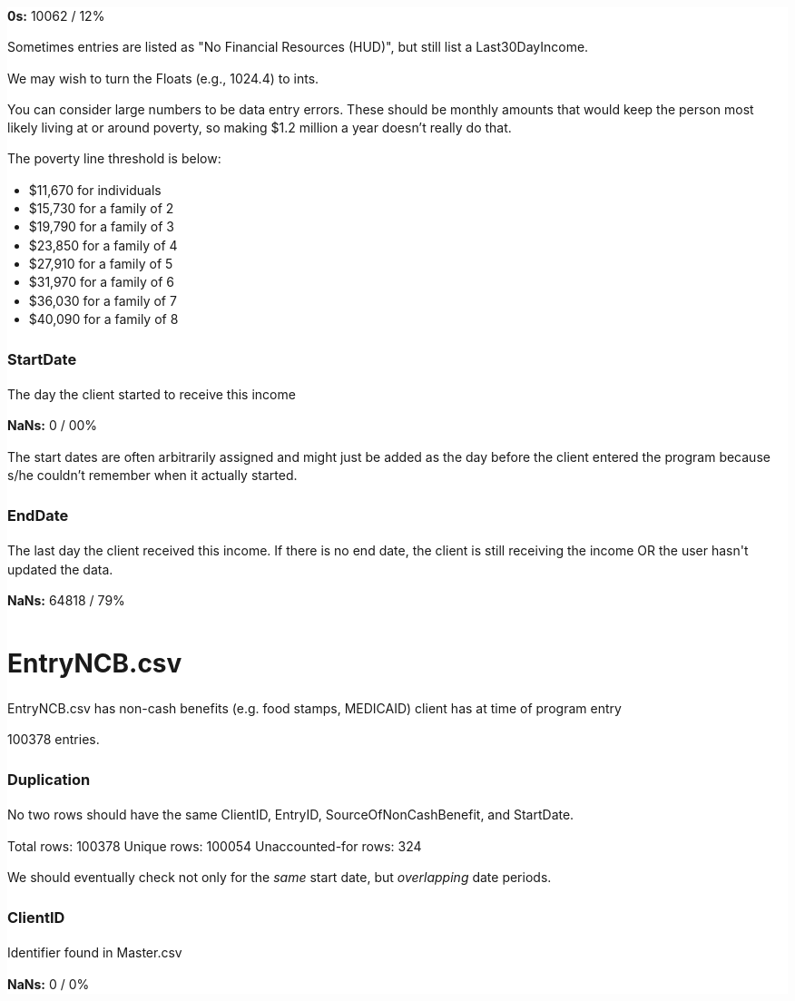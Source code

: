 **0s:** 10062 / 12%

Sometimes entries are listed as "No Financial Resources (HUD)", but still list a Last30DayIncome.

We may wish to turn the Floats (e.g., 1024.4) to ints.

You can consider large numbers to be data entry errors. These should be monthly amounts that would keep the person most likely living at or around poverty, so making $1.2 million a year doesn’t really do that.

The poverty line threshold is below:

- $11,670 for individuals
- $15,730 for a family of 2
- $19,790 for a family of 3
- $23,850 for a family of 4
- $27,910 for a family of 5
- $31,970 for a family of 6
- $36,030 for a family of 7
- $40,090 for a family of 8

### StartDate
The day the client started to receive this income

**NaNs:** 0 / 00%

The start dates are often arbitrarily assigned and might just be added as the day before the client entered the program because s/he couldn’t remember when it actually started.

### EndDate
The last day the client received this income. If there is no end date, the client is still receiving the income OR the user hasn't updated the data.

**NaNs:** 64818 / 79%


# EntryNCB.csv

EntryNCB.csv has non-cash benefits (e.g. food stamps, MEDICAID) client has at time of program entry

100378 entries.

### Duplication
No two rows should have the same ClientID, EntryID, SourceOfNonCashBenefit, and StartDate.

Total rows: 100378
Unique rows: 100054
Unaccounted-for rows: 324

We should eventually check not only for the *same* start date, but *overlapping* date periods.

### ClientID
Identifier found in Master.csv

**NaNs:** 0 / 0%

